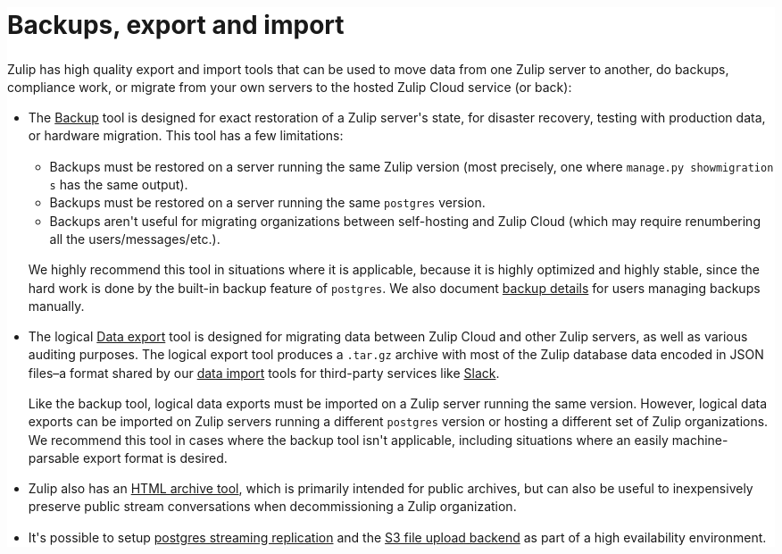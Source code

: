 # Backups, export and import

Zulip has high quality export and import tools that can be used to
move data from one Zulip server to another, do backups, compliance
work, or migrate from your own servers to the hosted Zulip Cloud
service (or back):

* The [Backup](#backups) tool is designed for exact restoration of a
  Zulip server's state, for disaster recovery, testing with production
  data, or hardware migration.  This tool has a few limitations:

  * Backups must be restored on a server running the same Zulip
    version (most precisely, one where `manage.py showmigrations` has
    the same output).
  * Backups must be restored on a server running the same `postgres`
    version.
  * Backups aren't useful for migrating organizations between
    self-hosting and Zulip Cloud (which may require renumbering all
    the users/messages/etc.).

  We highly recommend this tool in situations where it is applicable,
  because it is highly optimized and highly stable, since the hard
  work is done by the built-in backup feature of `postgres`.  We also
  document [backup details](#backup-details) for users managing
  backups manually.

* The logical [Data export](#data-export) tool is designed for
  migrating data between Zulip Cloud and other Zulip servers, as well
  as various auditing purposes.  The logical export tool produces a
  `.tar.gz` archive with most of the Zulip database data encoded in
  JSON files–a format shared by our [data
  import](#import-into-a-new-zulip-server) tools for third-party
  services like
  [Slack](https://zulip.com/help/import-from-slack).

  Like the backup tool, logical data exports must be imported on a
  Zulip server running the same version.  However, logical data
  exports can be imported on Zulip servers running a different
  `postgres` version or hosting a different set of Zulip
  organizations.  We recommend this tool in cases where the backup
  tool isn't applicable, including situations where an easily
  machine-parsable export format is desired.

* Zulip also has an [HTML archive
  tool](https://github.com/zulip/zulip-archive), which is primarily
  intended for public archives, but can also be useful to
  inexpensively preserve public stream conversations when
  decommissioning a Zulip organization.

* It's possible to setup [postgres streaming
  replication](#postgres-streaming-replication) and the [S3 file
  upload
  backend](../production/upload-backends.html#s3-backend-configuration)
  as part of a high evailability environment.
